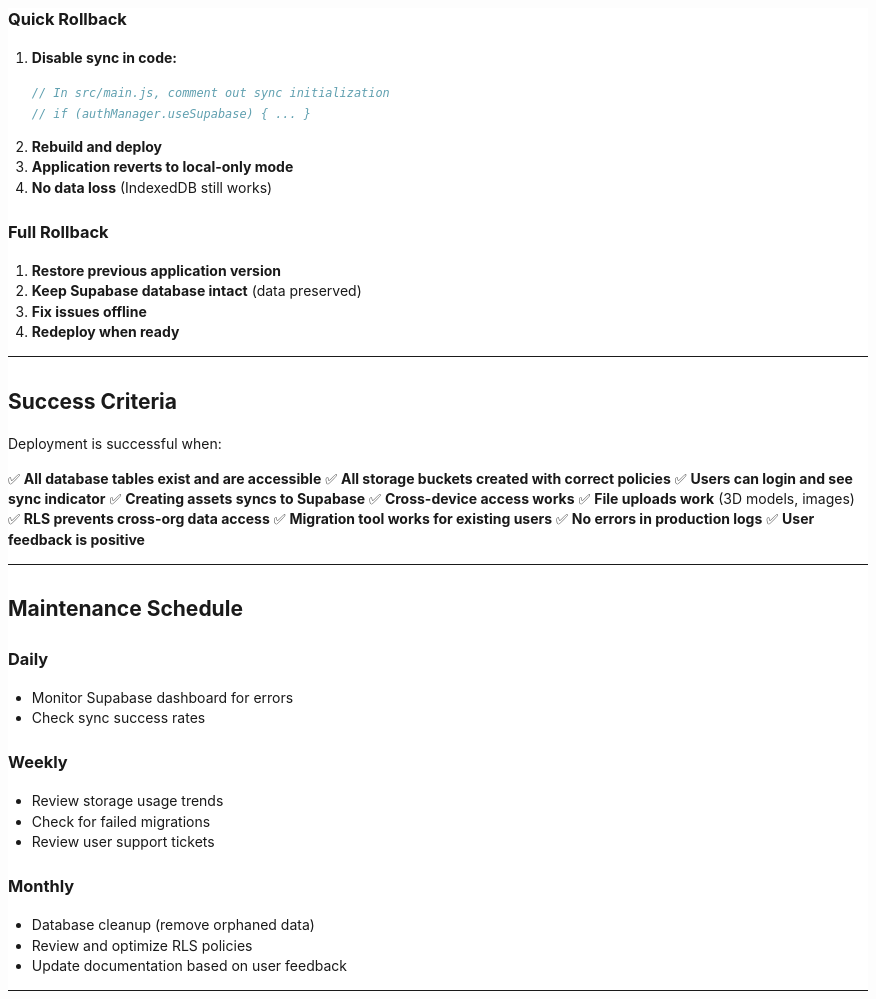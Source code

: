 ### Quick Rollback
1. **Disable sync in code:**
   ```javascript
   // In src/main.js, comment out sync initialization
   // if (authManager.useSupabase) { ... }
   ```
2. **Rebuild and deploy**
3. **Application reverts to local-only mode**
4. **No data loss** (IndexedDB still works)

### Full Rollback
1. **Restore previous application version**
2. **Keep Supabase database intact** (data preserved)
3. **Fix issues offline**
4. **Redeploy when ready**

---

## Success Criteria

Deployment is successful when:

✅ **All database tables exist and are accessible**
✅ **All storage buckets created with correct policies**
✅ **Users can login and see sync indicator**
✅ **Creating assets syncs to Supabase**
✅ **Cross-device access works**
✅ **File uploads work** (3D models, images)
✅ **RLS prevents cross-org data access**
✅ **Migration tool works for existing users**
✅ **No errors in production logs**
✅ **User feedback is positive**

---

## Maintenance Schedule

### Daily
- Monitor Supabase dashboard for errors
- Check sync success rates

### Weekly
- Review storage usage trends
- Check for failed migrations
- Review user support tickets

### Monthly
- Database cleanup (remove orphaned data)
- Review and optimize RLS policies
- Update documentation based on user feedback

---